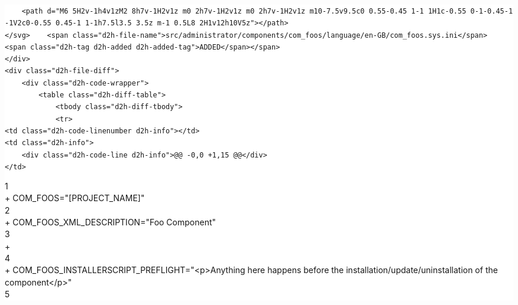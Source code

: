         <path d="M6 5H2v-1h4v1zM2 8h7v-1H2v1z m0 2h7v-1H2v1z m0 2h7v-1H2v1z m10-7.5v9.5c0 0.55-0.45 1-1 1H1c-0.55 0-1-0.45-1-1V2c0-0.55 0.45-1 1-1h7.5l3.5 3.5z m-1 0.5L8 2H1v12h10V5z"></path>
    </svg>    <span class="d2h-file-name">src/administrator/components/com_foos/language/en-GB/com_foos.sys.ini</span>
    <span class="d2h-tag d2h-added d2h-added-tag">ADDED</span></span>
    </div>
    <div class="d2h-file-diff">
        <div class="d2h-code-wrapper">
            <table class="d2h-diff-table">
                <tbody class="d2h-diff-tbody">
                <tr>
    <td class="d2h-code-linenumber d2h-info"></td>
    <td class="d2h-info">
        <div class="d2h-code-line d2h-info">@@ -0,0 +1,15 @@</div>
    </td>
</tr><tr>
    <td class="d2h-code-linenumber d2h-ins">
      <div class="line-num1"></div>
<div class="line-num2">1</div>
    </td>
    <td class="d2h-ins">
        <div class="d2h-code-line d2h-ins">
            <span class="d2h-code-line-prefix">+</span>
            <span class="d2h-code-line-ctn">COM_FOOS=&quot;[PROJECT_NAME]&quot;</span>
        </div>
    </td>
</tr><tr>
    <td class="d2h-code-linenumber d2h-ins">
      <div class="line-num1"></div>
<div class="line-num2">2</div>
    </td>
    <td class="d2h-ins">
        <div class="d2h-code-line d2h-ins">
            <span class="d2h-code-line-prefix">+</span>
            <span class="d2h-code-line-ctn">COM_FOOS_XML_DESCRIPTION=&quot;Foo Component&quot;</span>
        </div>
    </td>
</tr><tr>
    <td class="d2h-code-linenumber d2h-ins">
      <div class="line-num1"></div>
<div class="line-num2">3</div>
    </td>
    <td class="d2h-ins">
        <div class="d2h-code-line d2h-ins">
            <span class="d2h-code-line-prefix">+</span>
        </div>
    </td>
</tr><tr>
    <td class="d2h-code-linenumber d2h-ins">
      <div class="line-num1"></div>
<div class="line-num2">4</div>
    </td>
    <td class="d2h-ins">
        <div class="d2h-code-line d2h-ins">
            <span class="d2h-code-line-prefix">+</span>
            <span class="d2h-code-line-ctn">COM_FOOS_INSTALLERSCRIPT_PREFLIGHT=&quot;&lt;p&gt;Anything here happens before the installation&#x2F;update&#x2F;uninstallation of the component&lt;&#x2F;p&gt;&quot;</span>
        </div>
    </td>
</tr><tr>
    <td class="d2h-code-linenumber d2h-ins">
      <div class="line-num1"></div>
<div class="line-num2">5</div>